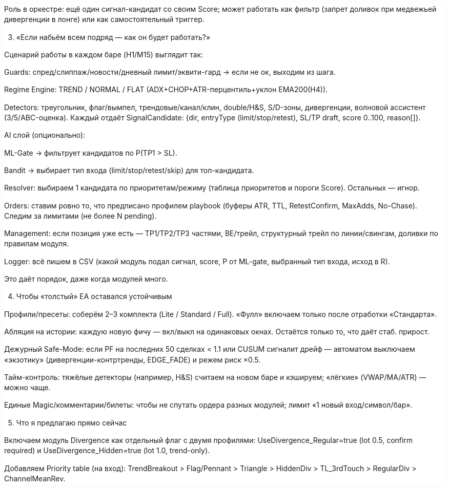 Роль в оркестре: ещё один сигнал-кандидат со своим Score; может работать как фильтр (запрет доливок при медвежьей дивергенции в лонге) или как самостоятельный триггер.

3) «Если набьём всем подряд — как он будет работать?»

Сценарий работы в каждом баре (H1/M15) выглядит так:

Guards: спред/слиппаж/новости/дневный лимит/эквити-гард → если не ок, выходим из шага.

Regime Engine: TREND / NORMAL / FLAT (ADX+CHOP+ATR-перцентиль+уклон EMA200(H4)).

Detectors: треугольник, флаг/вымпел, трендовые/канал/клин, double/H&S, S/D-зоны, дивергенции, волновой ассистент (3/5/ABC-оценка). Каждый отдаёт SignalCandidate:
{dir, entryType (limit/stop/retest), SL/TP draft, score 0..100, reason[]}.

AI слой (опционально):

ML-Gate → фильтрует кандидатов по P(TP1 > SL).

Bandit → выбирает тип входа (limit/stop/retest/skip) для топ-кандидата.

Resolver: выбираем 1 кандидата по приоритетам/режиму (таблица приоритетов и пороги Score). Остальных — игнор.

Orders: ставим ровно то, что предписано профилем playbook (буферы ATR, TTL, RetestConfirm, MaxAdds, No-Chase). Следим за лимитами (не более N pending).

Management: если позиция уже есть — TP1/TP2/TP3 частями, BE/трейл, структурный трейл по линии/свингам, доливки по правилам модуля.

Logger: всё пишем в CSV (какой модуль подал сигнал, score, P от ML-gate, выбранный тип входа, исход в R).

Это даёт порядок, даже когда модулей много.

4) Чтобы «толстый» ЕА оставался устойчивым

Профили/пресеты: соберём 2–3 комплекта (Lite / Standard / Full). «Фулл» включаем только после отработки «Стандарта».

Абляция на истории: каждую новую фичу — вкл/выкл на одинаковых окнах. Остаётся только то, что даёт стаб. прирост.

Дежурный Safe-Mode: если PF на последних 50 сделках < 1.1 или CUSUM сигналит дрейф — автоматом выключаем «экзотику» (дивергенции-контртренды, EDGE_FADE) и режем риск ×0.5.

Тайм-контроль: тяжёлые детекторы (например, H&S) считаем на новом баре и кэшируем; «лёгкие» (VWAP/MA/ATR) — можно чаще.

Единые Magic/комментарии/билеты: чтобы не спутать ордера разных модулей; лимит «1 новый вход/символ/бар».

5) Что я предлагаю прямо сейчас

Включаем модуль Divergence как отдельный флаг с двумя профилями:
UseDivergence_Regular=true (lot 0.5, confirm required) и
UseDivergence_Hidden=true (lot 1.0, trend-only).

Добавляем Priority table (на вход):
TrendBreakout > Flag/Pennant > Triangle > HiddenDiv > TL_3rdTouch > RegularDiv > ChannelMeanRev.
